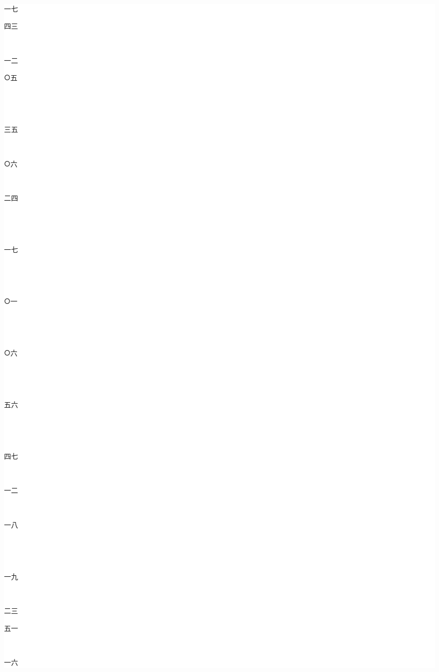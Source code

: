 一七

四三

　

一二

○五

　

　

三五

　

○六

　

二四

　

　

一七

　

　

○一

　

　

○六

　

　

五六

　

　

四七

　

一二

　

一八

　

　

一九

　

二三

五一

　

一六
